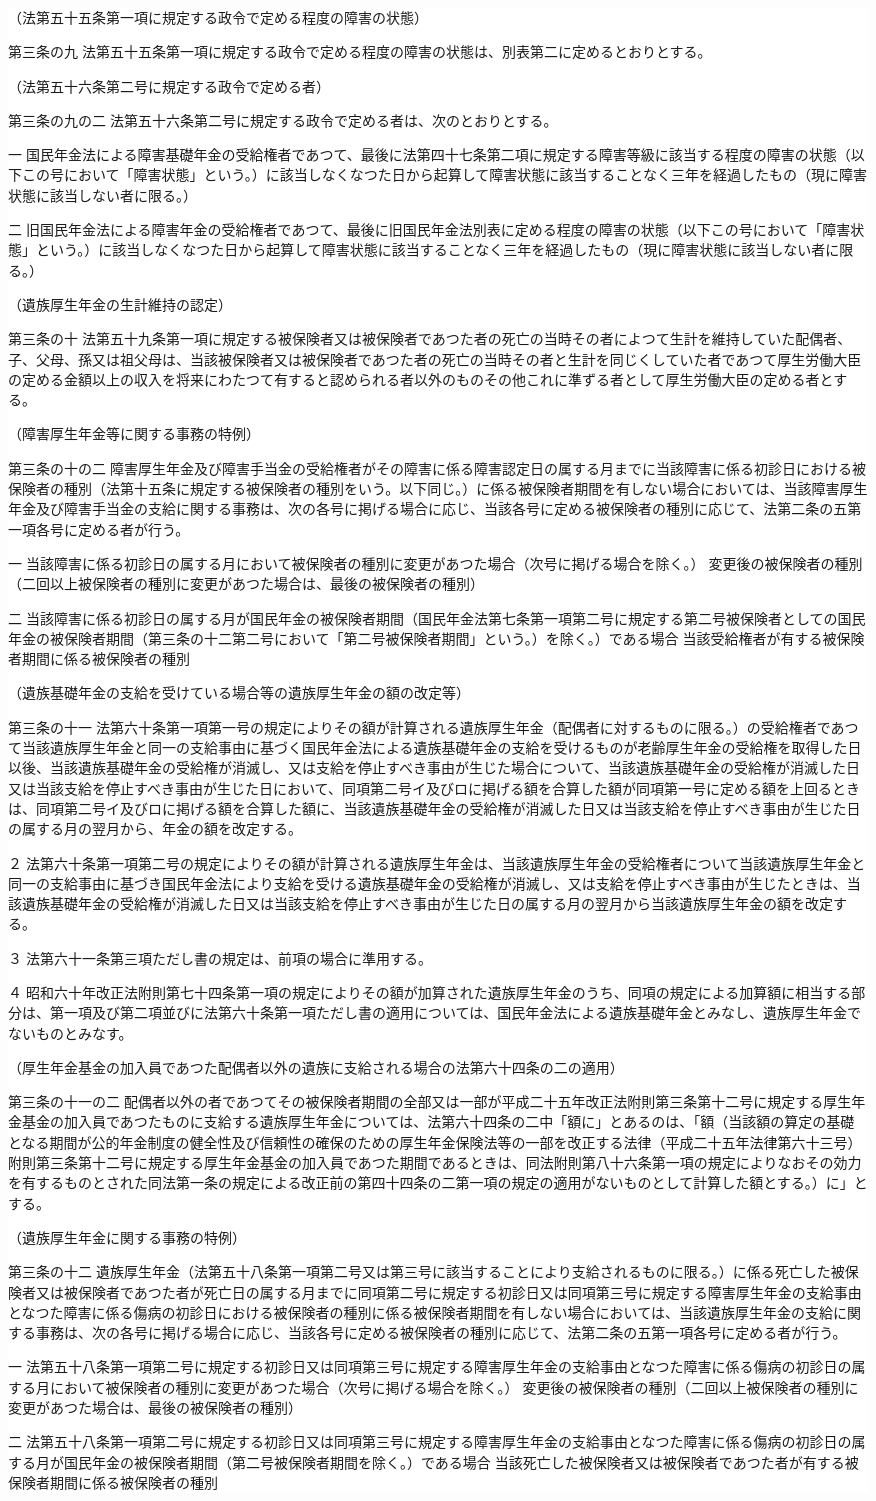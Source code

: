 （法第五十五条第一項に規定する政令で定める程度の障害の状態）

第三条の九 法第五十五条第一項に規定する政令で定める程度の障害の状態は、別表第二に定めるとおりとする。

（法第五十六条第二号に規定する政令で定める者）

第三条の九の二 法第五十六条第二号に規定する政令で定める者は、次のとおりとする。

一 国民年金法による障害基礎年金の受給権者であつて、最後に法第四十七条第二項に規定する障害等級に該当する程度の障害の状態（以下この号において「障害状態」という。）に該当しなくなつた日から起算して障害状態に該当することなく三年を経過したもの（現に障害状態に該当しない者に限る。）

二 旧国民年金法による障害年金の受給権者であつて、最後に旧国民年金法別表に定める程度の障害の状態（以下この号において「障害状態」という。）に該当しなくなつた日から起算して障害状態に該当することなく三年を経過したもの（現に障害状態に該当しない者に限る。）

（遺族厚生年金の生計維持の認定）

第三条の十 法第五十九条第一項に規定する被保険者又は被保険者であつた者の死亡の当時その者によつて生計を維持していた配偶者、子、父母、孫又は祖父母は、当該被保険者又は被保険者であつた者の死亡の当時その者と生計を同じくしていた者であつて厚生労働大臣の定める金額以上の収入を将来にわたつて有すると認められる者以外のものその他これに準ずる者として厚生労働大臣の定める者とする。

（障害厚生年金等に関する事務の特例）

第三条の十の二 障害厚生年金及び障害手当金の受給権者がその障害に係る障害認定日の属する月までに当該障害に係る初診日における被保険者の種別（法第十五条に規定する被保険者の種別をいう。以下同じ。）に係る被保険者期間を有しない場合においては、当該障害厚生年金及び障害手当金の支給に関する事務は、次の各号に掲げる場合に応じ、当該各号に定める被保険者の種別に応じて、法第二条の五第一項各号に定める者が行う。

一 当該障害に係る初診日の属する月において被保険者の種別に変更があつた場合（次号に掲げる場合を除く。） 変更後の被保険者の種別（二回以上被保険者の種別に変更があつた場合は、最後の被保険者の種別）

二 当該障害に係る初診日の属する月が国民年金の被保険者期間（国民年金法第七条第一項第二号に規定する第二号被保険者としての国民年金の被保険者期間（第三条の十二第二号において「第二号被保険者期間」という。）を除く。）である場合 当該受給権者が有する被保険者期間に係る被保険者の種別

（遺族基礎年金の支給を受けている場合等の遺族厚生年金の額の改定等）

第三条の十一 法第六十条第一項第一号の規定によりその額が計算される遺族厚生年金（配偶者に対するものに限る。）の受給権者であつて当該遺族厚生年金と同一の支給事由に基づく国民年金法による遺族基礎年金の支給を受けるものが老齢厚生年金の受給権を取得した日以後、当該遺族基礎年金の受給権が消滅し、又は支給を停止すべき事由が生じた場合について、当該遺族基礎年金の受給権が消滅した日又は当該支給を停止すべき事由が生じた日において、同項第二号イ及びロに掲げる額を合算した額が同項第一号に定める額を上回るときは、同項第二号イ及びロに掲げる額を合算した額に、当該遺族基礎年金の受給権が消滅した日又は当該支給を停止すべき事由が生じた日の属する月の翌月から、年金の額を改定する。

２ 法第六十条第一項第二号の規定によりその額が計算される遺族厚生年金は、当該遺族厚生年金の受給権者について当該遺族厚生年金と同一の支給事由に基づき国民年金法により支給を受ける遺族基礎年金の受給権が消滅し、又は支給を停止すべき事由が生じたときは、当該遺族基礎年金の受給権が消滅した日又は当該支給を停止すべき事由が生じた日の属する月の翌月から当該遺族厚生年金の額を改定する。

３ 法第六十一条第三項ただし書の規定は、前項の場合に準用する。

４ 昭和六十年改正法附則第七十四条第一項の規定によりその額が加算された遺族厚生年金のうち、同項の規定による加算額に相当する部分は、第一項及び第二項並びに法第六十条第一項ただし書の適用については、国民年金法による遺族基礎年金とみなし、遺族厚生年金でないものとみなす。

（厚生年金基金の加入員であつた配偶者以外の遺族に支給される場合の法第六十四条の二の適用）

第三条の十一の二 配偶者以外の者であつてその被保険者期間の全部又は一部が平成二十五年改正法附則第三条第十二号に規定する厚生年金基金の加入員であつたものに支給する遺族厚生年金については、法第六十四条の二中「額に」とあるのは、「額（当該額の算定の基礎となる期間が公的年金制度の健全性及び信頼性の確保のための厚生年金保険法等の一部を改正する法律（平成二十五年法律第六十三号）附則第三条第十二号に規定する厚生年金基金の加入員であつた期間であるときは、同法附則第八十六条第一項の規定によりなおその効力を有するものとされた同法第一条の規定による改正前の第四十四条の二第一項の規定の適用がないものとして計算した額とする。）に」とする。

（遺族厚生年金に関する事務の特例）

第三条の十二 遺族厚生年金（法第五十八条第一項第二号又は第三号に該当することにより支給されるものに限る。）に係る死亡した被保険者又は被保険者であつた者が死亡日の属する月までに同項第二号に規定する初診日又は同項第三号に規定する障害厚生年金の支給事由となつた障害に係る傷病の初診日における被保険者の種別に係る被保険者期間を有しない場合においては、当該遺族厚生年金の支給に関する事務は、次の各号に掲げる場合に応じ、当該各号に定める被保険者の種別に応じて、法第二条の五第一項各号に定める者が行う。

一 法第五十八条第一項第二号に規定する初診日又は同項第三号に規定する障害厚生年金の支給事由となつた障害に係る傷病の初診日の属する月において被保険者の種別に変更があつた場合（次号に掲げる場合を除く。） 変更後の被保険者の種別（二回以上被保険者の種別に変更があつた場合は、最後の被保険者の種別）

二 法第五十八条第一項第二号に規定する初診日又は同項第三号に規定する障害厚生年金の支給事由となつた障害に係る傷病の初診日の属する月が国民年金の被保険者期間（第二号被保険者期間を除く。）である場合 当該死亡した被保険者又は被保険者であつた者が有する被保険者期間に係る被保険者の種別
